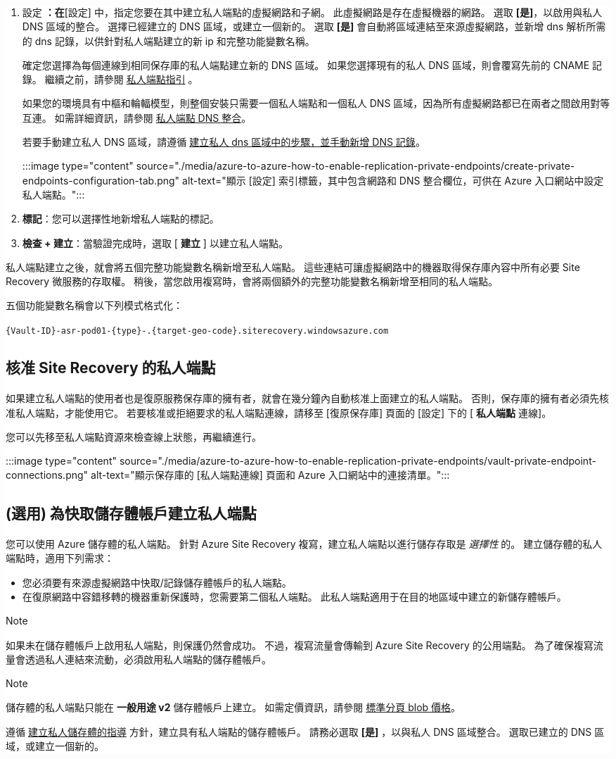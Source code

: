    1. 設定 **：在**[設定] 中，指定您要在其中建立私人端點的虛擬網路和子網。 此虛擬網路是存在虛擬機器的網路。 選取 **[是]**，以啟用與私人 DNS 區域的整合。 選擇已經建立的 DNS 區域，或建立一個新的。 選取 **[是]** 會自動將區域連結至來源虛擬網路，並新增 dns 解析所需的 dns 記錄，以供針對私人端點建立的新 ip 和完整功能變數名稱。

      確定您選擇為每個連線到相同保存庫的私人端點建立新的 DNS 區域。 如果您選擇現有的私人 DNS 區域，則會覆寫先前的 CNAME 記錄。 繼續之前，請參閱 [私人端點指引](../private-link/private-endpoint-overview.md#private-endpoint-properties) 。

      如果您的環境具有中樞和輪輻模型，則整個安裝只需要一個私人端點和一個私人 DNS 區域，因為所有虛擬網路都已在兩者之間啟用對等互連。 如需詳細資訊，請參閱 [私人端點 DNS 整合](../private-link/private-endpoint-dns.md#virtual-network-workloads-without-custom-dns-server)。

      若要手動建立私人 DNS 區域，請遵循 [建立私人 dns 區域中的步驟，並手動新增 DNS 記錄](#create-private-dns-zones-and-add-dns-records-manually)。

      :::image type="content" source="./media/azure-to-azure-how-to-enable-replication-private-endpoints/create-private-endpoints-configuration-tab.png" alt-text="顯示 [設定] 索引標籤，其中包含網路和 DNS 整合欄位，可供在 Azure 入口網站中設定私人端點。":::

   1. **標記**：您可以選擇性地新增私人端點的標記。

   1. **檢查 \+ 建立**：當驗證完成時，選取 [ **建立** ] 以建立私人端點。

私人端點建立之後，就會將五個完整功能變數名稱新增至私人端點。 這些連結可讓虛擬網路中的機器取得保存庫內容中所有必要 Site Recovery 微服務的存取權。 稍後，當您啟用複寫時，會將兩個額外的完整功能變數名稱新增至相同的私人端點。

五個功能變數名稱會以下列模式格式化：

`{Vault-ID}-asr-pod01-{type}-.{target-geo-code}.siterecovery.windowsazure.com`

## <a name="approve-private-endpoints-for-site-recovery"></a>核准 Site Recovery 的私人端點

如果建立私人端點的使用者也是復原服務保存庫的擁有者，就會在幾分鐘內自動核准上面建立的私人端點。 否則，保存庫的擁有者必須先核准私人端點，才能使用它。 若要核准或拒絕要求的私人端點連線，請移至 [復原保存庫] 頁面的 [設定] 下的 [ **私人端點** 連線]。

您可以先移至私人端點資源來檢查線上狀態，再繼續進行。

:::image type="content" source="./media/azure-to-azure-how-to-enable-replication-private-endpoints/vault-private-endpoint-connections.png" alt-text="顯示保存庫的 [私人端點連線] 頁面和 Azure 入口網站中的連接清單。":::

## <a name="optional-create-private-endpoints-for-the-cache-storage-account"></a><a name="create-private-endpoints-for-the-cache-storage-account"></a> (選用) 為快取儲存體帳戶建立私人端點

您可以使用 Azure 儲存體的私人端點。 針對 Azure Site Recovery 複寫，建立私人端點以進行儲存存取是 _選擇性_ 的。 建立儲存體的私人端點時，適用下列需求：

- 您必須要有來源虛擬網路中快取/記錄儲存體帳戶的私人端點。
- 在復原網路中容錯移轉的機器重新保護時，您需要第二個私人端點。 此私人端點適用于在目的地區域中建立的新儲存體帳戶。

> [!NOTE]
> 如果未在儲存體帳戶上啟用私人端點，則保護仍然會成功。 不過，複寫流量會傳輸到 Azure Site Recovery 的公用端點。 為了確保複寫流量會透過私人連結來流動，必須啟用私人端點的儲存體帳戶。

> [!NOTE]
> 儲存體的私人端點只能在 **一般用途 v2** 儲存體帳戶上建立。 如需定價資訊，請參閱 [標準分頁 blob 價格](https://azure.microsoft.com/pricing/details/storage/page-blobs/)。

遵循 [建立私人儲存體的指導](../private-link/tutorial-private-endpoint-storage-portal.md#create-storage-account-with-a-private-endpoint) 方針，建立具有私人端點的儲存體帳戶。 請務必選取 **[是]** ，以與私人 DNS 區域整合。 選取已建立的 DNS 區域，或建立一個新的。
